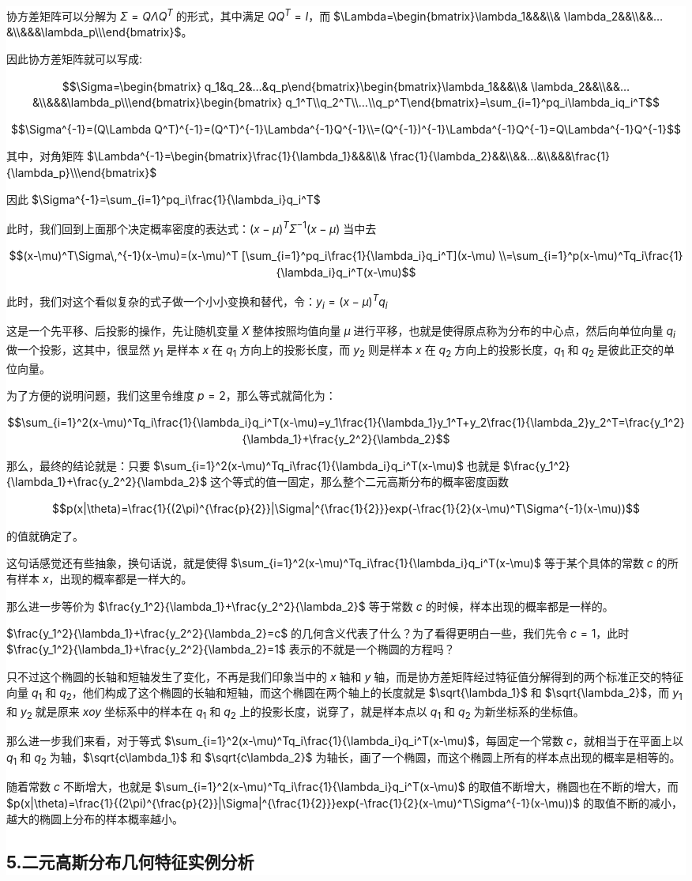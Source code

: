 协方差矩阵可以分解为 $\Sigma=Q\Lambda Q^T$ 的形式，其中满足 $QQ^T=I$，而 $\Lambda=\begin{bmatrix}\lambda_1&&&\\& \lambda_2&&\\&&…&\\&&&\lambda_p\\\end{bmatrix}$。

因此协方差矩阵就可以写成:

$$\Sigma=\begin{bmatrix} q_1&q_2&…&q_p\end{bmatrix}\begin{bmatrix}\lambda_1&&&\\& \lambda_2&&\\&&…&\\&&&\lambda_p\\\end{bmatrix}\begin{bmatrix} q_1^T\\q_2^T\\…\\q_p^T\end{bmatrix}=\sum_{i=1}^pq_i\lambda_iq_i^T$$

$$\Sigma^{-1}=(Q\Lambda Q^T)^{-1}=(Q^T)^{-1}\Lambda^{-1}Q^{-1}\\=(Q^{-1})^{-1}\Lambda^{-1}Q^{-1}=Q\Lambda^{-1}Q^{-1}$$

其中，对角矩阵 $\Lambda^{-1}=\begin{bmatrix}\frac{1}{\lambda_1}&&&\\& \frac{1}{\lambda_2}&&\\&&…&\\&&&\frac{1}{\lambda_p}\\\end{bmatrix}$

因此 $\Sigma^{-1}=\sum_{i=1}^pq_i\frac{1}{\lambda_i}q_i^T$

此时，我们回到上面那个决定概率密度的表达式：$(x-\mu)^T\Sigma^{-1}(x-\mu)$ 当中去

$$(x-\mu)^T\Sigma\,^{-1}(x-\mu)=(x-\mu)^T [\sum_{i=1}^pq_i\frac{1}{\lambda_i}q_i^T](x-\mu) \\=\sum_{i=1}^p(x-\mu)^Tq_i\frac{1}{\lambda_i}q_i^T(x-\mu)$$

此时，我们对这个看似复杂的式子做一个小小变换和替代，令：$y_i=(x-\mu)^Tq_i$

这是一个先平移、后投影的操作，先让随机变量 $X$ 整体按照均值向量 $\mu$ 进行平移，也就是使得原点称为分布的中心点，然后向单位向量 $q_i$ 做一个投影，这其中，很显然 $y_1$ 是样本 $x$ 在 $q_1$ 方向上的投影长度，而 $y_2$ 则是样本 $x$ 在 $q_2$ 方向上的投影长度，$q_1$ 和 $q_2$ 是彼此正交的单位向量。

为了方便的说明问题，我们这里令维度 $p=2$，那么等式就简化为：

$$\sum_{i=1}^2(x-\mu)^Tq_i\frac{1}{\lambda_i}q_i^T(x-\mu)=y_1\frac{1}{\lambda_1}y_1^T+y_2\frac{1}{\lambda_2}y_2^T=\frac{y_1^2}{\lambda_1}+\frac{y_2^2}{\lambda_2}$$

那么，最终的结论就是：只要 $\sum_{i=1}^2(x-\mu)^Tq_i\frac{1}{\lambda_i}q_i^T(x-\mu)$ 也就是 $\frac{y_1^2}{\lambda_1}+\frac{y_2^2}{\lambda_2}$ 这个等式的值一固定，那么整个二元高斯分布的概率密度函数

$$p(x|\theta)=\frac{1}{(2\pi)^{\frac{p}{2}}|\Sigma|^{\frac{1}{2}}}exp(-\frac{1}{2}(x-\mu)^T\Sigma^{-1}(x-\mu))$$

的值就确定了。

这句话感觉还有些抽象，换句话说，就是使得 $\sum_{i=1}^2(x-\mu)^Tq_i\frac{1}{\lambda_i}q_i^T(x-\mu)$ 等于某个具体的常数 $c$ 的所有样本 $x$，出现的概率都是一样大的。

那么进一步等价为 $\frac{y_1^2}{\lambda_1}+\frac{y_2^2}{\lambda_2}$ 等于常数 $c$ 的时候，样本出现的概率都是一样的。

$\frac{y_1^2}{\lambda_1}+\frac{y_2^2}{\lambda_2}=c$ 的几何含义代表了什么？为了看得更明白一些，我们先令 $c=1$，此时 $\frac{y_1^2}{\lambda_1}+\frac{y_2^2}{\lambda_2}=1$ 表示的不就是一个椭圆的方程吗？

只不过这个椭圆的长轴和短轴发生了变化，不再是我们印象当中的 $x$ 轴和 $y$ 轴，而是协方差矩阵经过特征值分解得到的两个标准正交的特征向量 $q_1$ 和 $q_2$，他们构成了这个椭圆的长轴和短轴，而这个椭圆在两个轴上的长度就是 $\sqrt{\lambda_1}$ 和 $\sqrt{\lambda_2}$，而 $y_1$ 和 $y_2$ 就是原来 $xoy$ 坐标系中的样本在 $q_1$ 和 $q_2$ 上的投影长度，说穿了，就是样本点以 $q_1$ 和 $q_2$ 为新坐标系的坐标值。

那么进一步我们来看，对于等式 $\sum_{i=1}^2(x-\mu)^Tq_i\frac{1}{\lambda_i}q_i^T(x-\mu)$，每固定一个常数 $c$，就相当于在平面上以 $q_1$ 和 $q_2$ 为轴，$\sqrt{c\lambda_1}$ 和 $\sqrt{c\lambda_2}$ 为轴长，画了一个椭圆，而这个椭圆上所有的样本点出现的概率是相等的。

随着常数 $c$ 不断增大，也就是 $\sum_{i=1}^2(x-\mu)^Tq_i\frac{1}{\lambda_i}q_i^T(x-\mu)$ 的取值不断增大，椭圆也在不断的增大，而 $p(x|\theta)=\frac{1}{(2\pi)^{\frac{p}{2}}|\Sigma|^{\frac{1}{2}}}exp(-\frac{1}{2}(x-\mu)^T\Sigma^{-1}(x-\mu))$ 的取值不断的减小，越大的椭圆上分布的样本概率越小。

## 5.二元高斯分布几何特征实例分析
